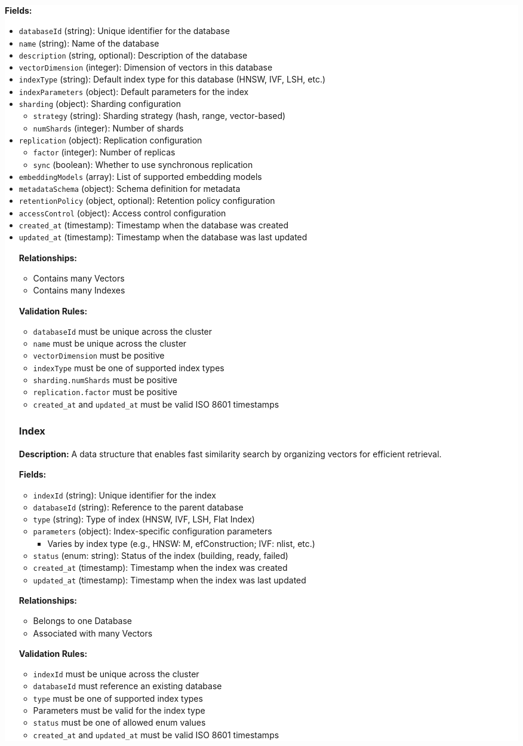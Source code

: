 **Fields:**
- `databaseId` (string): Unique identifier for the database
- `name` (string): Name of the database
- `description` (string, optional): Description of the database
- `vectorDimension` (integer): Dimension of vectors in this database
- `indexType` (string): Default index type for this database (HNSW, IVF, LSH, etc.)
- `indexParameters` (object): Default parameters for the index
- `sharding` (object): Sharding configuration
  - `strategy` (string): Sharding strategy (hash, range, vector-based)
  - `numShards` (integer): Number of shards
- `replication` (object): Replication configuration
  - `factor` (integer): Number of replicas
  - `sync` (boolean): Whether to use synchronous replication
- `embeddingModels` (array<object>): List of supported embedding models
- `metadataSchema` (object): Schema definition for metadata
- `retentionPolicy` (object, optional): Retention policy configuration
- `accessControl` (object): Access control configuration
- `created_at` (timestamp): Timestamp when the database was created
- `updated_at` (timestamp): Timestamp when the database was last updated

**Relationships:**
- Contains many Vectors
- Contains many Indexes

**Validation Rules:**
- `databaseId` must be unique across the cluster
- `name` must be unique across the cluster
- `vectorDimension` must be positive
- `indexType` must be one of supported index types
- `sharding.numShards` must be positive
- `replication.factor` must be positive
- `created_at` and `updated_at` must be valid ISO 8601 timestamps

### Index
**Description:** A data structure that enables fast similarity search by organizing vectors for efficient retrieval.

**Fields:**
- `indexId` (string): Unique identifier for the index
- `databaseId` (string): Reference to the parent database
- `type` (string): Type of index (HNSW, IVF, LSH, Flat Index)
- `parameters` (object): Index-specific configuration parameters
  - Varies by index type (e.g., HNSW: M, efConstruction; IVF: nlist, etc.)
- `status` (enum: string): Status of the index (building, ready, failed)
- `created_at` (timestamp): Timestamp when the index was created
- `updated_at` (timestamp): Timestamp when the index was last updated

**Relationships:**
- Belongs to one Database
- Associated with many Vectors

**Validation Rules:**
- `indexId` must be unique across the cluster
- `databaseId` must reference an existing database
- `type` must be one of supported index types
- Parameters must be valid for the index type
- `status` must be one of allowed enum values
- `created_at` and `updated_at` must be valid ISO 8601 timestamps
